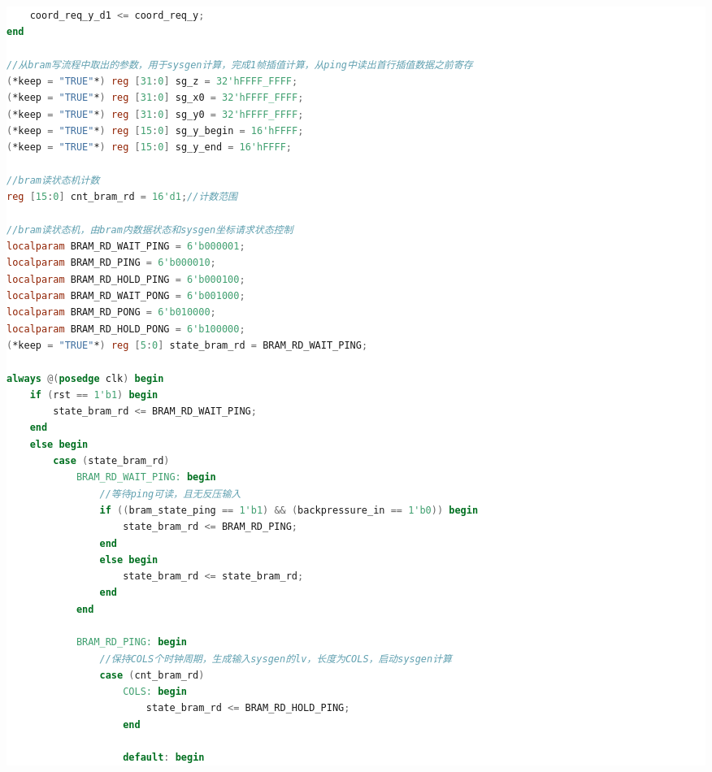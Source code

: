 ```verilog
	coord_req_y_d1 <= coord_req_y;
end

//从bram写流程中取出的参数，用于sysgen计算，完成1帧插值计算，从ping中读出首行插值数据之前寄存
(*keep = "TRUE"*) reg [31:0] sg_z = 32'hFFFF_FFFF;
(*keep = "TRUE"*) reg [31:0] sg_x0 = 32'hFFFF_FFFF;
(*keep = "TRUE"*) reg [31:0] sg_y0 = 32'hFFFF_FFFF;
(*keep = "TRUE"*) reg [15:0] sg_y_begin = 16'hFFFF;
(*keep = "TRUE"*) reg [15:0] sg_y_end = 16'hFFFF;

//bram读状态机计数
reg [15:0] cnt_bram_rd = 16'd1;//计数范围

//bram读状态机，由bram内数据状态和sysgen坐标请求状态控制
localparam BRAM_RD_WAIT_PING = 6'b000001;
localparam BRAM_RD_PING = 6'b000010;
localparam BRAM_RD_HOLD_PING = 6'b000100;
localparam BRAM_RD_WAIT_PONG = 6'b001000;
localparam BRAM_RD_PONG = 6'b010000;
localparam BRAM_RD_HOLD_PONG = 6'b100000;
(*keep = "TRUE"*) reg [5:0] state_bram_rd = BRAM_RD_WAIT_PING;

always @(posedge clk) begin
	if (rst == 1'b1) begin
		state_bram_rd <= BRAM_RD_WAIT_PING;
	end
	else begin
		case (state_bram_rd)
			BRAM_RD_WAIT_PING: begin
				//等待ping可读，且无反压输入
				if ((bram_state_ping == 1'b1) && (backpressure_in == 1'b0)) begin
					state_bram_rd <= BRAM_RD_PING;
				end
				else begin
					state_bram_rd <= state_bram_rd;
				end
			end

			BRAM_RD_PING: begin
				//保持COLS个时钟周期，生成输入sysgen的lv，长度为COLS，启动sysgen计算
				case (cnt_bram_rd)
					COLS: begin
						state_bram_rd <= BRAM_RD_HOLD_PING;
					end

					default: begin
